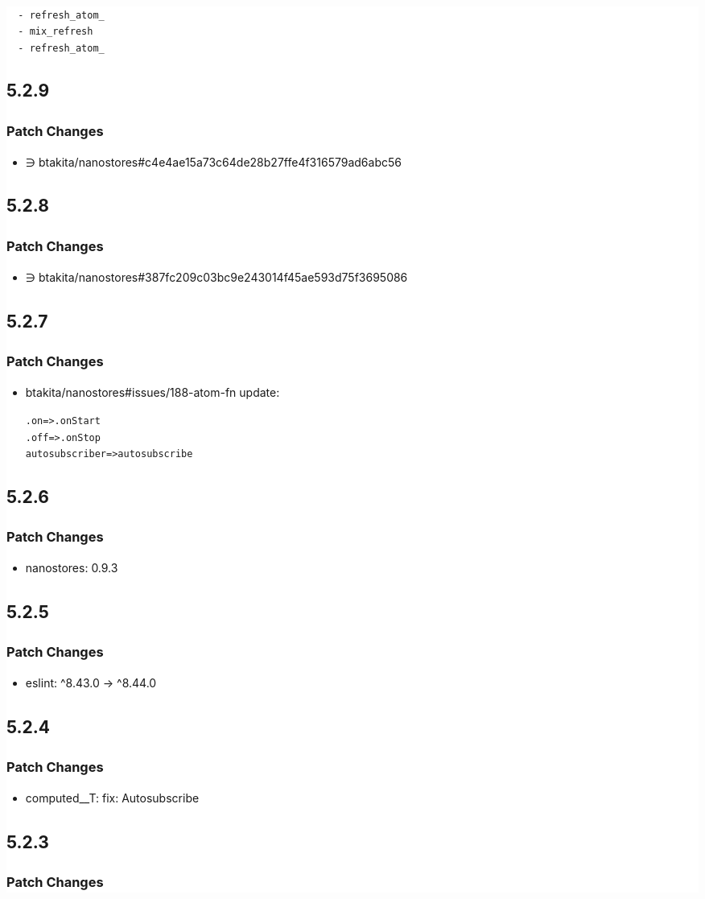       - refresh_atom_
      - mix_refresh
      - refresh_atom_

## 5.2.9

### Patch Changes

- ∋ btakita/nanostores#c4e4ae15a73c64de28b27ffe4f316579ad6abc56

## 5.2.8

### Patch Changes

- ∋ btakita/nanostores#387fc209c03bc9e243014f45ae593d75f3695086

## 5.2.7

### Patch Changes

- btakita/nanostores#issues/188-atom-fn update:

      .on=>.onStart
      .off=>.onStop
      autosubscriber=>autosubscribe

## 5.2.6

### Patch Changes

- nanostores: 0.9.3

## 5.2.5

### Patch Changes

- eslint: ^8.43.0 -> ^8.44.0

## 5.2.4

### Patch Changes

- computed\_\_T: fix: Autosubscribe<Value>

## 5.2.3

### Patch Changes
